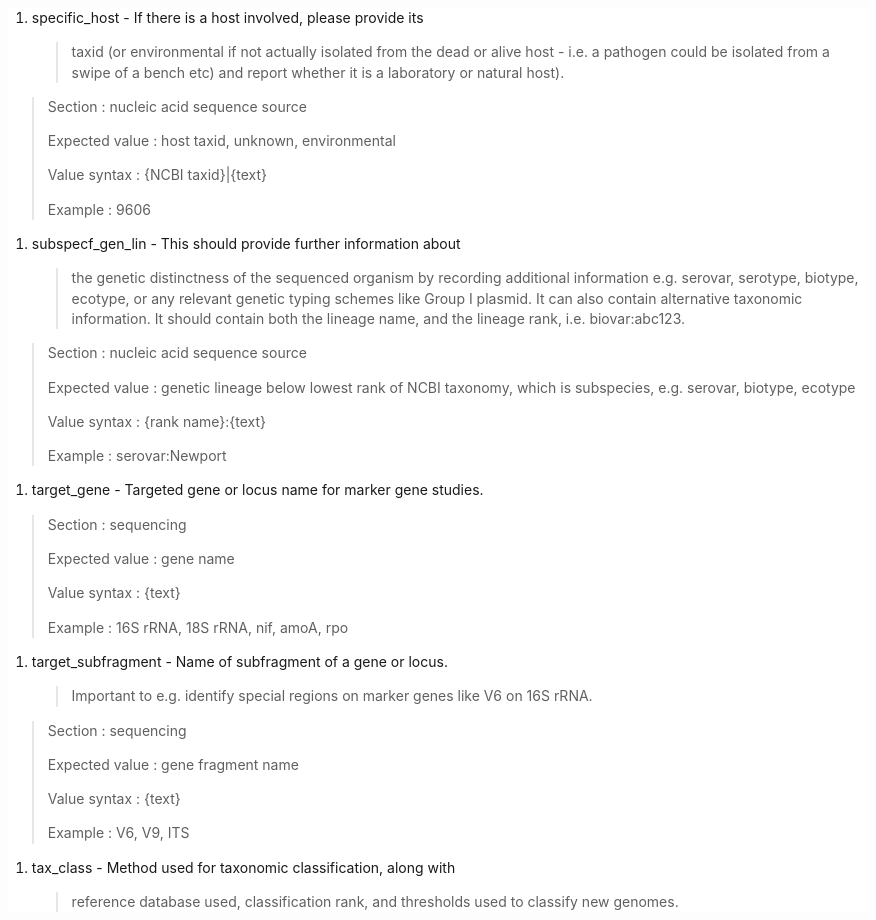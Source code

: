 1.  specific\_host - If there is a host involved, please provide its
    > taxid (or environmental if not actually isolated from the dead or
    > alive host - i.e. a pathogen could be isolated from a swipe of a
    > bench etc) and report whether it is a laboratory or natural host).

> Section : nucleic acid sequence source
>
> Expected value : host taxid, unknown, environmental
>
> Value syntax : {NCBI taxid}\|{text}
>
> Example : 9606

1.  subspecf\_gen\_lin - This should provide further information about
    > the genetic distinctness of the sequenced organism by recording
    > additional information e.g. serovar, serotype, biotype, ecotype,
    > or any relevant genetic typing schemes like Group I plasmid. It
    > can also contain alternative taxonomic information. It should
    > contain both the lineage name, and the lineage rank, i.e.
    > biovar:abc123.

> Section : nucleic acid sequence source
>
> Expected value : genetic lineage below lowest rank of NCBI taxonomy,
> which is subspecies, e.g. serovar, biotype, ecotype
>
> Value syntax : {rank name}:{text}
>
> Example : serovar:Newport

1.  target\_gene - Targeted gene or locus name for marker gene studies.

> Section : sequencing
>
> Expected value : gene name
>
> Value syntax : {text}
>
> Example : 16S rRNA, 18S rRNA, nif, amoA, rpo

1.  target\_subfragment - Name of subfragment of a gene or locus.
    > Important to e.g. identify special regions on marker genes like V6
    > on 16S rRNA.

> Section : sequencing
>
> Expected value : gene fragment name
>
> Value syntax : {text}
>
> Example : V6, V9, ITS

1.  tax\_class - Method used for taxonomic classification, along with
    > reference database used, classification rank, and thresholds used
    > to classify new genomes.
